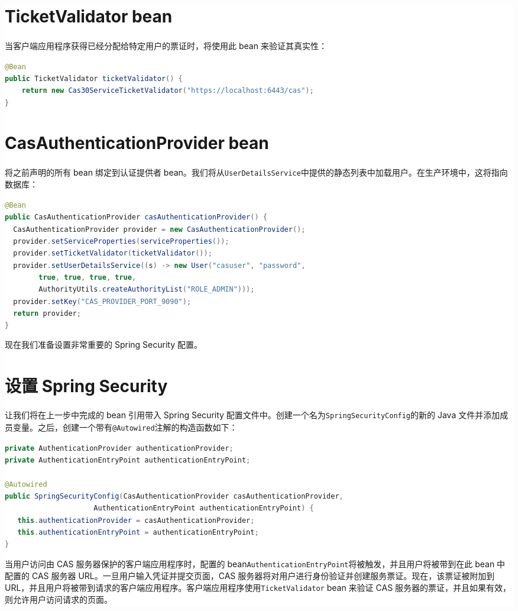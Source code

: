 # TicketValidator bean

当客户端应用程序获得已经分配给特定用户的票证时，将使用此 bean 来验证其真实性：

```java
@Bean
public TicketValidator ticketValidator() {
    return new Cas30ServiceTicketValidator("https://localhost:6443/cas");
}
```

# CasAuthenticationProvider bean

将之前声明的所有 bean 绑定到认证提供者 bean。我们将从`UserDetailsService`中提供的静态列表中加载用户。在生产环境中，这将指向数据库：

```java
@Bean
public CasAuthenticationProvider casAuthenticationProvider() {
  CasAuthenticationProvider provider = new CasAuthenticationProvider();
  provider.setServiceProperties(serviceProperties());
  provider.setTicketValidator(ticketValidator());
  provider.setUserDetailsService((s) -> new User("casuser", "password",
        true, true, true, true,
        AuthorityUtils.createAuthorityList("ROLE_ADMIN")));
  provider.setKey("CAS_PROVIDER_PORT_9090");
  return provider;
}
```

现在我们准备设置非常重要的 Spring Security 配置。

# 设置 Spring Security

让我们将在上一步中完成的 bean 引用带入 Spring Security 配置文件中。创建一个名为`SpringSecurityConfig`的新的 Java 文件并添加成员变量。之后，创建一个带有`@Autowired`注解的构造函数如下：

```java
private AuthenticationProvider authenticationProvider;
private AuthenticationEntryPoint authenticationEntryPoint;

@Autowired
public SpringSecurityConfig(CasAuthenticationProvider casAuthenticationProvider,
                     AuthenticationEntryPoint authenticationEntryPoint) {
   this.authenticationProvider = casAuthenticationProvider;
   this.authenticationEntryPoint = authenticationEntryPoint;
}
```

当用户访问由 CAS 服务器保护的客户端应用程序时，配置的 bean`AuthenticationEntryPoint`将被触发，并且用户将被带到在此 bean 中配置的 CAS 服务器 URL。一旦用户输入凭证并提交页面，CAS 服务器将对用户进行身份验证并创建服务票证。现在，该票证被附加到 URL，并且用户将被带到请求的客户端应用程序。客户端应用程序使用`TicketValidator` bean 来验证 CAS 服务器的票证，并且如果有效，则允许用户访问请求的页面。
